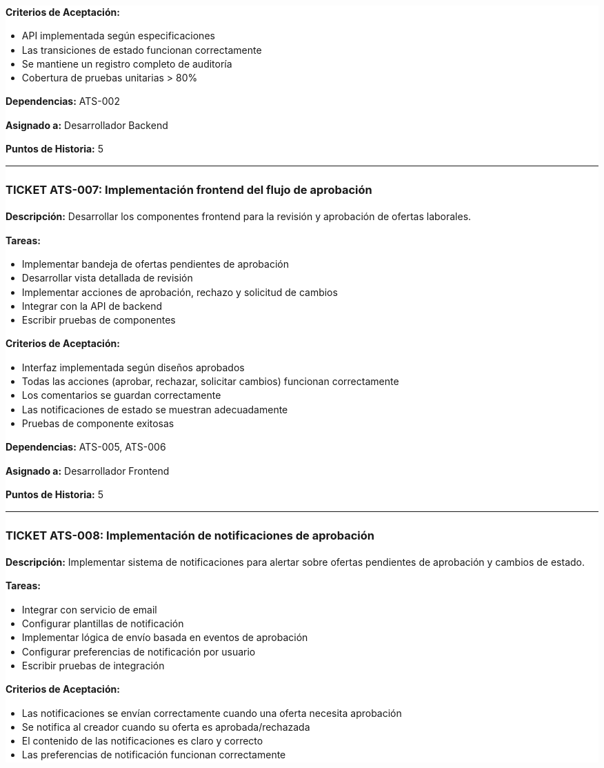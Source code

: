 **Criterios de Aceptación:**
- API implementada según especificaciones
- Las transiciones de estado funcionan correctamente
- Se mantiene un registro completo de auditoría
- Cobertura de pruebas unitarias > 80%

**Dependencias:** ATS-002

**Asignado a:** Desarrollador Backend

**Puntos de Historia:** 5

---

### TICKET ATS-007: Implementación frontend del flujo de aprobación
**Descripción:** Desarrollar los componentes frontend para la revisión y aprobación de ofertas laborales.

**Tareas:**
- Implementar bandeja de ofertas pendientes de aprobación
- Desarrollar vista detallada de revisión
- Implementar acciones de aprobación, rechazo y solicitud de cambios
- Integrar con la API de backend
- Escribir pruebas de componentes

**Criterios de Aceptación:**
- Interfaz implementada según diseños aprobados
- Todas las acciones (aprobar, rechazar, solicitar cambios) funcionan correctamente
- Los comentarios se guardan correctamente
- Las notificaciones de estado se muestran adecuadamente
- Pruebas de componente exitosas

**Dependencias:** ATS-005, ATS-006

**Asignado a:** Desarrollador Frontend

**Puntos de Historia:** 5

---

### TICKET ATS-008: Implementación de notificaciones de aprobación
**Descripción:** Implementar sistema de notificaciones para alertar sobre ofertas pendientes de aprobación y cambios de estado.

**Tareas:**
- Integrar con servicio de email
- Configurar plantillas de notificación
- Implementar lógica de envío basada en eventos de aprobación
- Configurar preferencias de notificación por usuario
- Escribir pruebas de integración

**Criterios de Aceptación:**
- Las notificaciones se envían correctamente cuando una oferta necesita aprobación
- Se notifica al creador cuando su oferta es aprobada/rechazada
- El contenido de las notificaciones es claro y correcto
- Las preferencias de notificación funcionan correctamente
